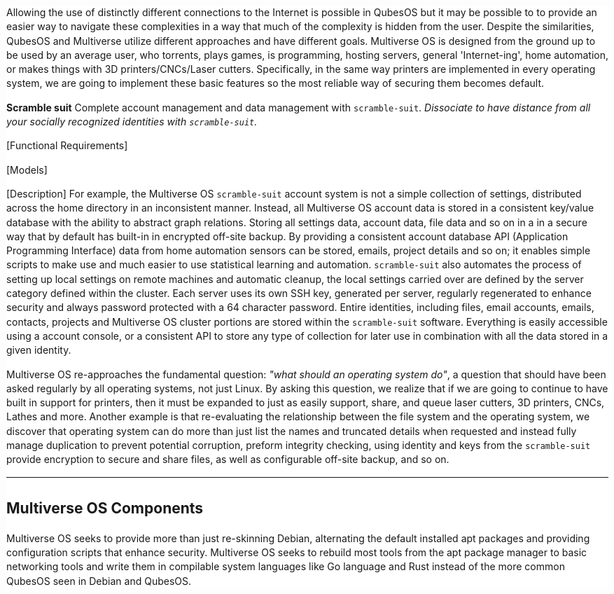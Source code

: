 Allowing the use of distinctly different connections to the Internet is possible in QubesOS but it may be possible to to provide an easier way to navigate these complexities in a way that much of the complexity is hidden from the user. Despite the similarities, QubesOS and Multiverse utilize different approaches and have different goals. Multiverse OS is designed from the ground up to be used by an average user, who torrents, plays games, is programming, hosting servers, general 'Internet-ing', home automation, or makes things with 3D printers/CNCs/Laser cutters. Specifically, in the same way printers are implemented in every operating system, we are going to implement these basic features so the most reliable way of securing them becomes default.





**Scramble suit** Complete account management and data management with `scramble-suit`. *Dissociate to have distance from all your socially recognized identities with `scramble-suit`.*


[Functional Requirements]

[Models]

[Description]
For example, the Multiverse OS `scramble-suit` account system is not a simple collection of settings, distributed across the home directory in an inconsistent manner. Instead, all Multiverse OS account data is stored in a consistent key/value database with the ability to abstract graph relations. Storing all settings data, account data, file data and so on in a in a secure way that by default has built-in in encrypted off-site backup. By providing a consistent account database API (Application Programming Interface) data from home automation sensors can be stored, emails, project details and so on; it enables simple scripts to make use and much easier to use statistical learning and automation. `scramble-suit` also automates the process of setting up local settings on remote machines and automatic cleanup, the local settings carried over are defined by the server category defined within the cluster. Each server uses its own SSH key, generated per server, regularly regenerated to enhance security and always password protected with a 64 character password. Entire identities, including files, email accounts, emails, contacts, projects and Multiverse OS cluster portions are stored within the `scramble-suit` software. Everything is easily accessible using a account console, or a consistent API to store any type of collection for later use in combination with all the data stored in a given identity.

Multiverse OS re-approaches the fundamental question: *"what should an operating system do"*, a question that should have been asked regularly by all operating systems, not just Linux. By asking this question, we realize that if we are going to continue to have built in support for printers, then it must be expanded to just as easily support, share, and queue laser cutters, 3D printers, CNCs, Lathes and more. Another example is that re-evaluating the relationship between the file system and the operating system, we discover that operating system can do more than just list the names and truncated details when requested and instead fully manage duplication to prevent potential corruption, preform integrity checking, using identity and keys from the `scramble-suit` provide encryption to secure and share files, as well as configurable off-site backup, and so on.


-----

## Multiverse OS Components
Multiverse OS seeks to provide more than just re-skinning Debian, alternating the default installed apt packages and providing configuration scripts that enhance security. Multiverse OS seeks to rebuild most tools from the apt package manager to basic networking tools and write them in compilable system languages like Go language and Rust instead of the more common QubesOS seen in Debian and QubesOS.
